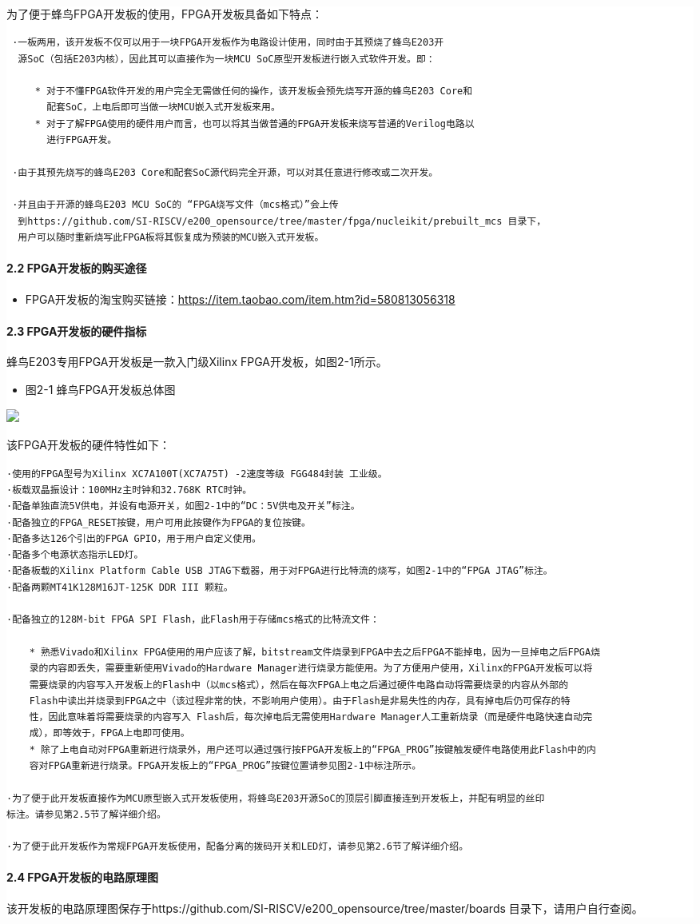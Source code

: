 为了便于蜂鸟FPGA开发板的使用，FPGA开发板具备如下特点：

     ·一板两用，该开发板不仅可以用于一块FPGA开发板作为电路设计使用，同时由于其预烧了蜂鸟E203开
      源SoC（包括E203内核），因此其可以直接作为一块MCU SoC原型开发板进行嵌入式软件开发。即：
      
         * 对于不懂FPGA软件开发的用户完全无需做任何的操作，该开发板会预先烧写开源的蜂鸟E203 Core和
           配套SoC，上电后即可当做一块MCU嵌入式开发板来用。  
         * 对于了解FPGA使用的硬件用户而言，也可以将其当做普通的FPGA开发板来烧写普通的Verilog电路以
           进行FPGA开发。  
           
     ·由于其预先烧写的蜂鸟E203 Core和配套SoC源代码完全开源，可以对其任意进行修改或二次开发。
      
     ·并且由于开源的蜂鸟E203 MCU SoC的 “FPGA烧写文件（mcs格式）”会上传
      到https://github.com/SI-RISCV/e200_opensource/tree/master/fpga/nucleikit/prebuilt_mcs 目录下，
      用户可以随时重新烧写此FPGA板将其恢复成为预装的MCU嵌入式开发板。

#### 2.2	 FPGA开发板的购买途径

*   FPGA开发板的淘宝购买链接：https://item.taobao.com/item.htm?id=580813056318

#### 2.3	 FPGA开发板的硬件指标
 
蜂鸟E203专用FPGA开发板是一款入门级Xilinx FPGA开发板，如图2-1所示。

*   图2-1 蜂鸟FPGA开发板总体图
<img src="https://github.com/SI-RISCV/e200_opensource/blob/master/boards/nucleikit/pics/2-1.jpg" width="680">

该FPGA开发板的硬件特性如下：

    ·使用的FPGA型号为Xilinx XC7A100T(XC7A75T) -2速度等级 FGG484封装 工业级。    
    ·板载双晶振设计：100MHz主时钟和32.768K RTC时钟。    
    ·配备单独直流5V供电，并设有电源开关，如图2-1中的“DC：5V供电及开关”标注。    
    ·配备独立的FPGA_RESET按键，用户可用此按键作为FPGA的复位按键。
    ·配备多达126个引出的FPGA GPIO，用于用户自定义使用。
    ·配备多个电源状态指示LED灯。
    ·配备板载的Xilinx Platform Cable USB JTAG下载器，用于对FPGA进行比特流的烧写，如图2-1中的“FPGA JTAG”标注。
    ·配备两颗MT41K128M16JT-125K DDR III 颗粒。
    
    ·配备独立的128M-bit FPGA SPI Flash，此Flash用于存储mcs格式的比特流文件：
    
        * 熟悉Vivado和Xilinx FPGA使用的用户应该了解，bitstream文件烧录到FPGA中去之后FPGA不能掉电，因为一旦掉电之后FPGA烧
        录的内容即丢失，需要重新使用Vivado的Hardware Manager进行烧录方能使用。为了方便用户使用，Xilinx的FPGA开发板可以将
        需要烧录的内容写入开发板上的Flash中（以mcs格式），然后在每次FPGA上电之后通过硬件电路自动将需要烧录的内容从外部的
        Flash中读出并烧录到FPGA之中（该过程非常的快，不影响用户使用）。由于Flash是非易失性的内存，具有掉电后仍可保存的特
        性，因此意味着将需要烧录的内容写入 Flash后，每次掉电后无需使用Hardware Manager人工重新烧录（而是硬件电路快速自动完
        成），即等效于，FPGA上电即可使用。    
        * 除了上电自动对FPGA重新进行烧录外，用户还可以通过强行按FPGA开发板上的“FPGA_PROG”按键触发硬件电路使用此Flash中的内
        容对FPGA重新进行烧录。FPGA开发板上的“FPGA_PROG”按键位置请参见图2-1中标注所示。
    
    ·为了便于此开发板直接作为MCU原型嵌入式开发板使用，将蜂鸟E203开源SoC的顶层引脚直接连到开发板上，并配有明显的丝印
    标注。请参见第2.5节了解详细介绍。
    
    ·为了便于此开发板作为常规FPGA开发板使用，配备分离的拨码开关和LED灯，请参见第2.6节了解详细介绍。

#### 2.4	 FPGA开发板的电路原理图

该开发板的电路原理图保存于https://github.com/SI-RISCV/e200_opensource/tree/master/boards 目录下，请用户自行查阅。
